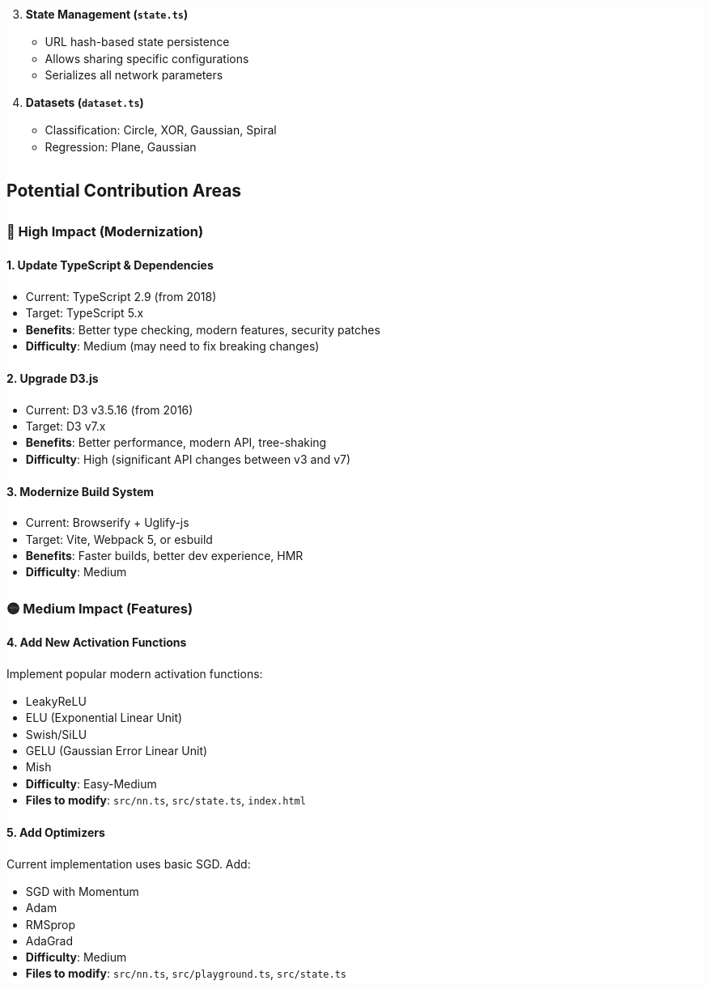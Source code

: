 3. **State Management (`state.ts`)**
   - URL hash-based state persistence
   - Allows sharing specific configurations
   - Serializes all network parameters

4. **Datasets (`dataset.ts`)**
   - Classification: Circle, XOR, Gaussian, Spiral
   - Regression: Plane, Gaussian

## Potential Contribution Areas

### 🔴 High Impact (Modernization)

#### 1. **Update TypeScript & Dependencies**
- Current: TypeScript 2.9 (from 2018)
- Target: TypeScript 5.x
- **Benefits**: Better type checking, modern features, security patches
- **Difficulty**: Medium (may need to fix breaking changes)

#### 2. **Upgrade D3.js**
- Current: D3 v3.5.16 (from 2016)
- Target: D3 v7.x
- **Benefits**: Better performance, modern API, tree-shaking
- **Difficulty**: High (significant API changes between v3 and v7)

#### 3. **Modernize Build System**
- Current: Browserify + Uglify-js
- Target: Vite, Webpack 5, or esbuild
- **Benefits**: Faster builds, better dev experience, HMR
- **Difficulty**: Medium

### 🟡 Medium Impact (Features)

#### 4. **Add New Activation Functions**
Implement popular modern activation functions:
- LeakyReLU
- ELU (Exponential Linear Unit)
- Swish/SiLU
- GELU (Gaussian Error Linear Unit)
- Mish
- **Difficulty**: Easy-Medium
- **Files to modify**: `src/nn.ts`, `src/state.ts`, `index.html`

#### 5. **Add Optimizers**
Current implementation uses basic SGD. Add:
- SGD with Momentum
- Adam
- RMSprop
- AdaGrad
- **Difficulty**: Medium
- **Files to modify**: `src/nn.ts`, `src/playground.ts`, `src/state.ts`
